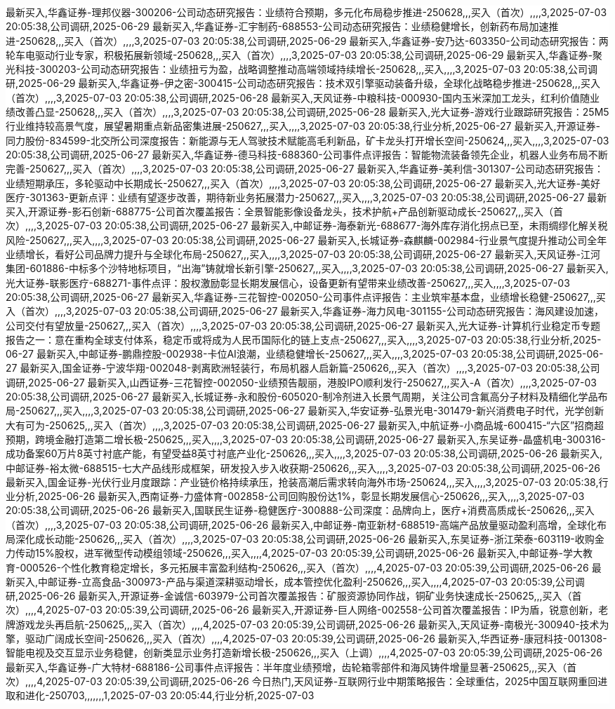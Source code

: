 最新买入,华鑫证券-理邦仪器-300206-公司动态研究报告：业绩符合预期，多元化布局稳步推进-250628,,,买入（首次）,,,,3,2025-07-03 20:05:38,公司调研,2025-06-29
最新买入,华鑫证券-汇宇制药-688553-公司动态研究报告：业绩稳健增长，创新药布局加速推进-250628,,,买入（首次）,,,,3,2025-07-03 20:05:38,公司调研,2025-06-29
最新买入,华鑫证券-安乃达-603350-公司动态研究报告：两轮车电驱动行业专家，积极拓展新领域-250628,,,买入（首次）,,,,3,2025-07-03 20:05:38,公司调研,2025-06-29
最新买入,华鑫证券-聚光科技-300203-公司动态研究报告：业绩扭亏为盈，战略调整推动高端领域持续增长-250628,,,买入,,,,3,2025-07-03 20:05:38,公司调研,2025-06-29
最新买入,华鑫证券-伊之密-300415-公司动态研究报告：技术双引擎驱动装备升级，全球化战略稳步推进-250628,,,买入（首次）,,,,3,2025-07-03 20:05:38,公司调研,2025-06-28
最新买入,天风证券-中粮科技-000930-国内玉米深加工龙头，红利价值随业绩改善凸显-250628,,,买入（首次）,,,,3,2025-07-03 20:05:38,公司调研,2025-06-28
最新买入,光大证券-游戏行业跟踪研究报告：25M5行业维持较高景气度，展望暑期重点新品密集进展-250627,,,买入,,,,3,2025-07-03 20:05:38,行业分析,2025-06-27
最新买入,开源证券-同力股份-834599-北交所公司深度报告：新能源与无人驾驶技术赋能高毛利新品，矿卡龙头打开增长空间-250624,,,买入,,,,3,2025-07-03 20:05:38,公司调研,2025-06-27
最新买入,华鑫证券-德马科技-688360-公司事件点评报告：智能物流装备领先企业，机器人业务布局不断完善-250627,,,买入（首次）,,,,3,2025-07-03 20:05:38,公司调研,2025-06-27
最新买入,华鑫证券-美利信-301307-公司动态研究报告：业绩短期承压，多轮驱动中长期成长-250627,,,买入（首次）,,,,3,2025-07-03 20:05:38,公司调研,2025-06-27
最新买入,光大证券-美好医疗-301363-更新点评：业绩有望逐步改善，期待新业务拓展潜力-250627,,,买入,,,,3,2025-07-03 20:05:38,公司调研,2025-06-27
最新买入,开源证券-影石创新-688775-公司首次覆盖报告：全景智能影像设备龙头，技术护航+产品创新驱动成长-250627,,,买入（首次）,,,,3,2025-07-03 20:05:38,公司调研,2025-06-27
最新买入,中邮证券-海泰新光-688677-海外库存消化拐点已至，未雨绸缪化解关税风险-250627,,,买入,,,,3,2025-07-03 20:05:38,公司调研,2025-06-27
最新买入,长城证券-森麒麟-002984-行业景气度提升推动公司全年业绩增长，看好公司品牌力提升与全球化布局-250627,,,买入,,,,3,2025-07-03 20:05:38,公司调研,2025-06-27
最新买入,天风证券-江河集团-601886-中标多个沙特地标项目，“出海”铸就增长新引擎-250627,,,买入,,,,3,2025-07-03 20:05:38,公司调研,2025-06-27
最新买入,光大证券-联影医疗-688271-事件点评：股权激励彰显长期发展信心，设备更新有望带来业绩改善-250627,,,买入,,,,3,2025-07-03 20:05:38,公司调研,2025-06-27
最新买入,华鑫证券-三花智控-002050-公司事件点评报告：主业筑牢基本盘，业绩增长稳健-250627,,,买入（首次）,,,,3,2025-07-03 20:05:38,公司调研,2025-06-27
最新买入,华鑫证券-海力风电-301155-公司动态研究报告：海风建设加速，公司交付有望放量-250627,,,买入（首次）,,,,3,2025-07-03 20:05:38,公司调研,2025-06-27
最新买入,光大证券-计算机行业稳定币专题报告之一：意在重构全球支付体系，稳定币或将成为人民币国际化的链上支点-250627,,,买入,,,,3,2025-07-03 20:05:38,行业分析,2025-06-27
最新买入,中邮证券-鹏鼎控股-002938-卡位AI浪潮，业绩稳健增长-250627,,,买入,,,,3,2025-07-03 20:05:38,公司调研,2025-06-27
最新买入,国金证券-宁波华翔-002048-剥离欧洲轻装行，布局机器人启新篇-250626,,,买入（首次）,,,,3,2025-07-03 20:05:38,公司调研,2025-06-27
最新买入,山西证券-三花智控-002050-业绩预告靓丽，港股IPO顺利发行-250627,,,买入-A（首次）,,,,3,2025-07-03 20:05:38,公司调研,2025-06-27
最新买入,长城证券-永和股份-605020-制冷剂进入长景气周期，关注公司含氟高分子材料及精细化学品布局-250627,,,买入,,,,3,2025-07-03 20:05:38,公司调研,2025-06-27
最新买入,华安证券-弘景光电-301479-新兴消费电子时代，光学创新大有可为-250625,,,买入（首次）,,,,3,2025-07-03 20:05:38,公司调研,2025-06-27
最新买入,中航证券-小商品城-600415-“六区”招商超预期，跨境金融打造第二增长极-250625,,,买入,,,,3,2025-07-03 20:05:38,公司调研,2025-06-27
最新买入,东吴证券-晶盛机电-300316-成功备案60万片8英寸衬底产能，有望受益8英寸衬底产业化-250626,,,买入,,,,3,2025-07-03 20:05:38,公司调研,2025-06-26
最新买入,中邮证券-裕太微-688515-七大产品线形成框架，研发投入步入收获期-250626,,,买入,,,,3,2025-07-03 20:05:38,公司调研,2025-06-26
最新买入,国金证券-光伏行业月度跟踪：产业链价格持续承压，抢装高潮后需求转向海外市场-250624,,,买入,,,,3,2025-07-03 20:05:38,行业分析,2025-06-26
最新买入,西南证券-力盛体育-002858-公司回购股份达1%，彰显长期发展信心-250626,,,买入,,,,3,2025-07-03 20:05:38,公司调研,2025-06-26
最新买入,国联民生证券-稳健医疗-300888-公司深度：品牌向上，医疗+消费高质成长-250626,,,买入（首次）,,,,3,2025-07-03 20:05:38,公司调研,2025-06-26
最新买入,中邮证券-南亚新材-688519-高端产品放量驱动盈利高增，全球化布局深化成长动能-250626,,,买入（首次）,,,,3,2025-07-03 20:05:38,公司调研,2025-06-26
最新买入,东吴证券-浙江荣泰-603119-收购金力传动15%股权，进军微型传动模组领域-250626,,,买入,,,,4,2025-07-03 20:05:39,公司调研,2025-06-26
最新买入,中邮证券-学大教育-000526-个性化教育稳定增长，多元拓展丰富盈利结构-250626,,,买入（首次）,,,,4,2025-07-03 20:05:39,公司调研,2025-06-26
最新买入,中邮证券-立高食品-300973-产品与渠道深耕驱动增长，成本管控优化盈利-250626,,,买入,,,,4,2025-07-03 20:05:39,公司调研,2025-06-26
最新买入,开源证券-金诚信-603979-公司首次覆盖报告：矿服资源协同作战，铜矿业务快速成长-250625,,,买入（首次）,,,,4,2025-07-03 20:05:39,公司调研,2025-06-26
最新买入,开源证券-巨人网络-002558-公司首次覆盖报告：IP为盾，锐意创新，老牌游戏龙头再启航-250625,,,买入（首次）,,,,4,2025-07-03 20:05:39,公司调研,2025-06-26
最新买入,天风证券-南极光-300940-技术为擎，驱动广阔成长空间-250626,,,买入（首次）,,,,4,2025-07-03 20:05:39,公司调研,2025-06-26
最新买入,华西证券-康冠科技-001308-智能电视及交互显示业务稳健，创新类显示业务打造新增长极-250626,,,买入（上调）,,,,4,2025-07-03 20:05:39,公司调研,2025-06-26
最新买入,华鑫证券-广大特材-688186-公司事件点评报告：半年度业绩预增，齿轮箱零部件和海风铸件增量显著-250625,,,买入（首次）,,,,4,2025-07-03 20:05:39,公司调研,2025-06-26
今日热门,天风证券-互联网行业中期策略报告：全球重估，2025中国互联网重回进取和进化-250703,,,,,,,1,2025-07-03 20:05:44,行业分析,2025-07-03